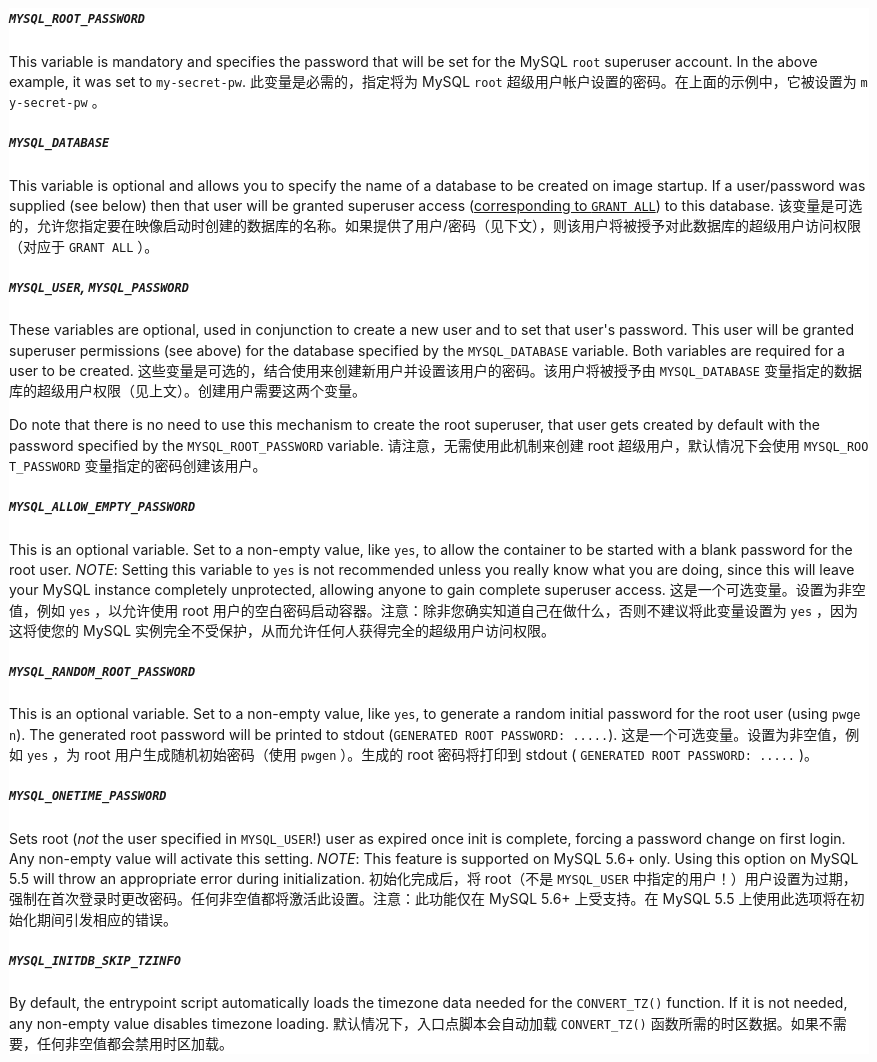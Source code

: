 ##### `MYSQL_ROOT_PASSWORD`

This variable is mandatory and specifies the password that will be set for the MySQL `root` superuser account. In the above example, it was set to `my-secret-pw`.
此变量是必需的，指定将为 MySQL `root` 超级用户帐户设置的密码。在上面的示例中，它被设置为 `my-secret-pw` 。

##### `MYSQL_DATABASE`

This variable is optional and allows you to specify the name of a database to be created on image startup. If a user/password was supplied (see below) then that user will be granted superuser access ([corresponding to `GRANT ALL`](https://dev.mysql.com/doc/refman/en/creating-accounts.html)) to this database.
该变量是可选的，允许您指定要在映像启动时创建的数据库的名称。如果提供了用户/密码（见下文），则该用户将被授予对此数据库的超级用户访问权限（对应于 `GRANT ALL` ）。

##### `MYSQL_USER`, `MYSQL_PASSWORD`

These variables are optional, used in conjunction to create a new user and to set that user's password. This user will be granted superuser permissions (see above) for the database specified by the `MYSQL_DATABASE` variable. Both variables are required for a user to be created.
这些变量是可选的，结合使用来创建新用户并设置该用户的密码。该用户将被授予由 `MYSQL_DATABASE` 变量指定的数据库的超级用户权限（见上文）。创建用户需要这两个变量。

Do note that there is no need to use this mechanism to create the root superuser, that user gets created by default with the password specified by the `MYSQL_ROOT_PASSWORD` variable.
请注意，无需使用此机制来创建 root 超级用户，默认情况下会使用 `MYSQL_ROOT_PASSWORD` 变量指定的密码创建该用户。

##### `MYSQL_ALLOW_EMPTY_PASSWORD`

This is an optional variable. Set to a non-empty value, like `yes`, to allow the container to be started with a blank password for the root user. *NOTE*: Setting this variable to `yes` is not recommended unless you really know what you are doing, since this will leave your MySQL instance completely unprotected, allowing anyone to gain complete superuser access.
这是一个可选变量。设置为非空值，例如 `yes` ，以允许使用 root 用户的空白密码启动容器。注意：除非您确实知道自己在做什么，否则不建议将此变量设置为 `yes` ，因为这将使您的 MySQL 实例完全不受保护，从而允许任何人获得完全的超级用户访问权限。

##### `MYSQL_RANDOM_ROOT_PASSWORD`

This is an optional variable. Set to a non-empty value, like `yes`, to generate a random initial password for the root user (using `pwgen`). The generated root password will be printed to stdout (`GENERATED ROOT PASSWORD: .....`).
这是一个可选变量。设置为非空值，例如 `yes` ，为 root 用户生成随机初始密码（使用 `pwgen` ）。生成的 root 密码将打印到 stdout ( `GENERATED ROOT PASSWORD: .....` )。

##### `MYSQL_ONETIME_PASSWORD`

Sets root (*not* the user specified in `MYSQL_USER`!) user as expired once init is complete, forcing a password change on first login. Any non-empty value will activate this setting. *NOTE*: This feature is supported on MySQL 5.6+ only. Using this option on MySQL 5.5 will throw an appropriate error during initialization.
初始化完成后，将 root（不是 `MYSQL_USER` 中指定的用户！）用户设置为过期，强制在首次登录时更改密码。任何非空值都将激活此设置。注意：此功能仅在 MySQL 5.6+ 上受支持。在 MySQL 5.5 上使用此选项将在初始化期间引发相应的错误。

##### `MYSQL_INITDB_SKIP_TZINFO`

By default, the entrypoint script automatically loads the timezone data needed for the `CONVERT_TZ()` function. If it is not needed, any non-empty value disables timezone loading.
默认情况下，入口点脚本会自动加载 `CONVERT_TZ()` 函数所需的时区数据。如果不需要，任何非空值都会禁用时区加载。
